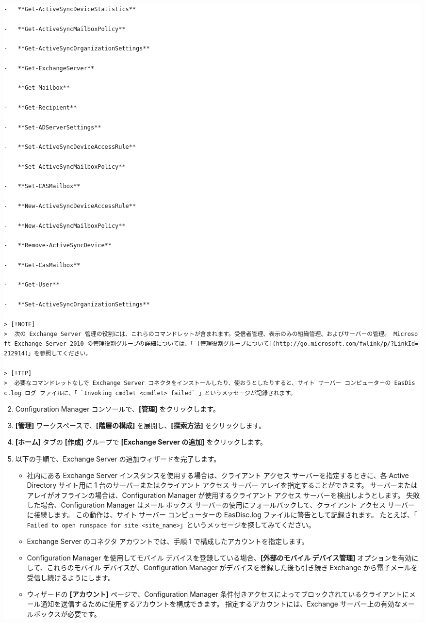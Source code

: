     -   **Get-ActiveSyncDeviceStatistics**  

    -   **Get-ActiveSyncMailboxPolicy**  

    -   **Get-ActiveSyncOrganizationSettings**  

    -   **Get-ExchangeServer**  
    
    -   **Get-Mailbox**
    
    -   **Get-Recipient**  

    -   **Set-ADServerSettings**  

    -   **Set-ActiveSyncDeviceAccessRule**  

    -   **Set-ActiveSyncMailboxPolicy**  

    -   **Set-CASMailbox**  

    -   **New-ActiveSyncDeviceAccessRule**  

    -   **New-ActiveSyncMailboxPolicy**  

    -   **Remove-ActiveSyncDevice**  
    
    -   **Get-CasMailbox**  
    
    -   **Get-User**  
    
    -   **Set-ActiveSyncOrganizationSettings**  

    > [!NOTE]  
    >  次の Exchange Server 管理の役割には、これらのコマンドレットが含まれます。受信者管理、表示のみの組織管理、およびサーバーの管理。 Microsoft Exchange Server 2010 の管理役割グループの詳細については、「 [管理役割グループについて](http://go.microsoft.com/fwlink/p/?LinkId=212914)」を参照してください。  

    > [!TIP]  
    >  必要なコマンドレットなしで Exchange Server コネクタをインストールしたり、使おうとしたりすると、サイト サーバー コンピューターの EasDisc.log ログ ファイルに、「 `Invoking cmdlet <cmdlet> failed` 」というメッセージが記録されます。  

2.  Configuration Manager コンソールで、**[管理]** をクリックします。  

3.  **[管理]** ワークスペースで、**[階層の構成]** を展開し、**[探索方法]** をクリックします。  

4.  **[ホーム]** タブの **[作成]** グループで **[Exchange Server の追加]** をクリックします。  

5.  以下の手順で、Exchange Server の追加ウィザードを完了します。  

    -   社内にある Exchange Server インスタンスを使用する場合は、クライアント アクセス サーバーを指定するときに、各 Active Directory サイト用に 1 台のサーバーまたはクライアント アクセス サーバー アレイを指定することができます。 サーバーまたはアレイがオフラインの場合は、Configuration Manager が使用するクライアント アクセス サーバーを検出しようとします。 失敗した場合、Configuration Manager はメール ボックス サーバーの使用にフォールバックして、クライアント アクセス サーバーに接続します。 この動作は、サイト サーバー コンピューターの EasDisc.log ファイルに警告として記録されます。 たとえば、「 `Failed to open runspace for site <site_name>`」というメッセージを探してみてください。  

    -   Exchange Server のコネクタ アカウントでは、手順 1 で構成したアカウントを指定します。  

    -   Configuration Manager を使用してモバイル デバイスを登録している場合、**[外部のモバイル デバイス管理]** オプションを有効にして、これらのモバイル デバイスが、Configuration Manager がデバイスを登録した後も引き続き Exchange から電子メールを受信し続けるようにします。  

    -   ウィザードの **[アカウント]** ページで、Configuration Manager 条件付きアクセスによってブロックされているクライアントにメール通知を送信するために使用するアカウントを構成できます。 指定するアカウントには、Exchange サーバー上の有効なメールボックスが必要です。  
